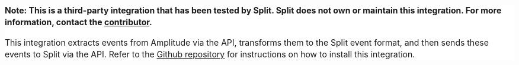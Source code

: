 **Note: This is a third-party integration that has been tested by Split. Split does not own or maintain this integration. For more information, contact the [contributor](https://github.com/dbmartin00).**

This integration extracts events from Amplitude via the API, transforms them to the Split event format, and then sends these events to Split via the API. Refer to the [Github repository](https://github.com/dbmartin00/amplitude2split) for instructions on how to install this integration.

